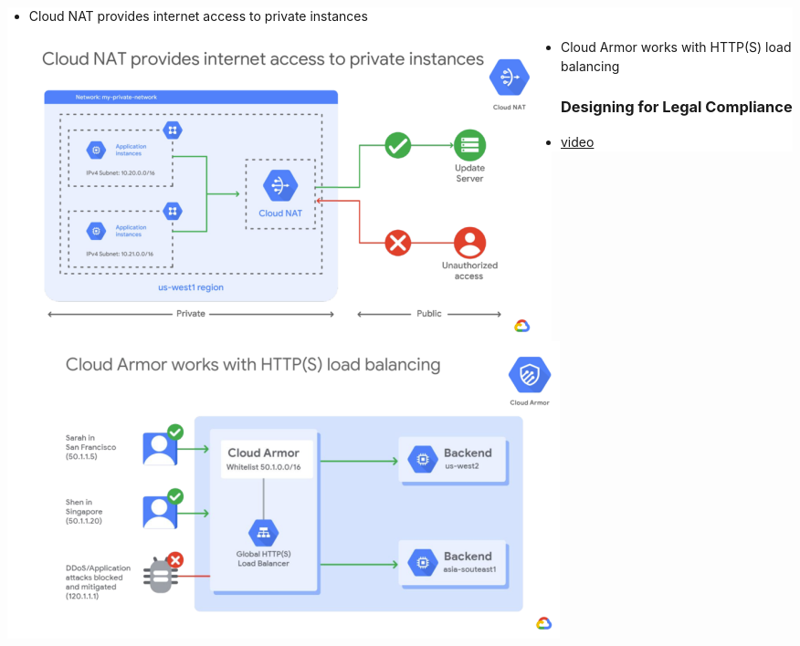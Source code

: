 
- Cloud NAT provides internet access to private instances

<img src="../images/security_cloudNAT.png"
     alt="security_cloudNAT.png"
     style="float: left; margin-right: 10px;" />

- Cloud Armor works with HTTP(S) load balancing

<img src="../images/security_cloudArmor.png"
     alt="security_cloudArmor.png"
     style="float: left; margin-right: 10px;" />

### Designing for Legal Compliance

- [video](https://www.coursera.org/learn/preparing-cloud-professional-cloud-architect-exam/lecture/H9tVO/designing-for-legal-compliance)
